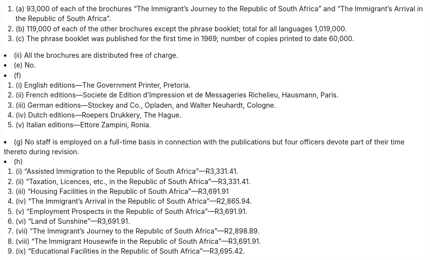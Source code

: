 <ol>

<li>(a) 93,000 of each of the brochures &#x201C;The Immigrant&#x2019;s Journey to the Republic of South Africa&#x201D; and &#x201C;The Immigrant&#x2019;s Arrival in the Republic of South Africa&#x201D;.</li>

<li>(b) 119,000 of each of the other brochures except the phrase booklet; total for all languages 1,019,000.</li>

<li>(c) The phrase booklet was published for the first time in 1969; number of copies printed to date 60,000.</li></ol></li>

<li>(ii) All the brochures are distributed free of charge.</li></ol></li>

<li>(e) No.</li>

<li>(f)

<ol>

<li>(i) English editions&#x2014;The Government Printer, Pretoria.</li>

<li>(ii) French editions&#x2014;Societe de Edition d&#x2019;Impression et de Messageries Richelieu, Hausmann, Paris.</li>

<li>(iii) German editions&#x2014;Stockey and Co., Opladen, and Walter Neuhardt, Cologne.</li>

<li>(iv) Dutch editions&#x2014;Roepers Drukkery, The Hague.</li>

<li>(v) Italian editions&#x2014;Ettore Zampini, Ronia.</li></ol></li>

<li>(g) No staff is employed on a full-time basis in connection with the publications but four officers devote part of their time thereto during revision.</li>

<li>(h)

<ol>

<li>(i) &#x201C;Assisted Immigration to the Republic of South Africa&#x201D;&#x2014;R3,331.41.</li>

<li>(ii) &#x201C;Taxation, Licences, etc., in the Republic of South Africa&#x201D;&#x2014;R3,331.41.</li>

<li>(iii) &#x201C;Housing Facilities in the Republic of South Africa&#x201D;&#x2014;R3,691.91</li>

<li>(iv) &#x201C;The Immigrant&#x2019;s Arrival in the Republic of South Africa&#x201D;&#x2014;R2,865.94.</li>

<li>(v) &#x201C;Employment Prospects in the Republic of South Africa&#x201D;&#x2014;R3,691.91.</li>

<li><span class="col_1819-1820" refersTo="page_0932"/>(vi) &#x201C;Land of Sunshine&#x201D;&#x2014;R3,691.91.</li>

<li>(vii) &#x201C;The Immigrant&#x2019;s Journey to the Republic of South Africa&#x201D;&#x2014;R2,898.89.</li>

<li>(viii) &#x201C;The Immigrant Housewife in the Republic of South Africa&#x201D;&#x2014;R3,691.91.</li>

<li>(ix) &#x201C;Educational Facilities in the Republic of South Africa&#x201D;&#x2014;R3,695.42.</li></ol></li>
